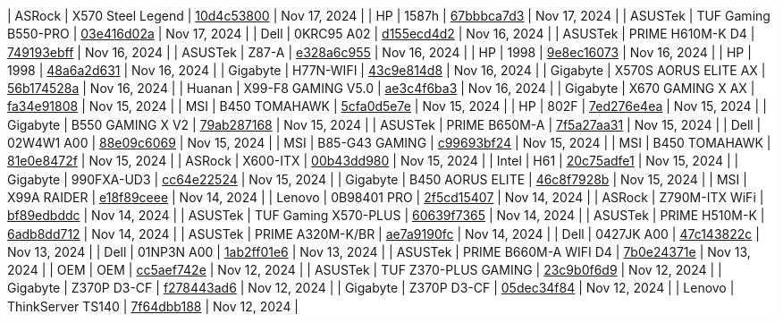 | ASRock        | X570 Steel Legend           | [10d4c53800](https://linux-hardware.org/?probe=10d4c53800) | Nov 17, 2024 |
| HP            | 1587h                       | [67bbbca7d3](https://linux-hardware.org/?probe=67bbbca7d3) | Nov 17, 2024 |
| ASUSTek       | TUF Gaming B550-PRO         | [03e416d02a](https://linux-hardware.org/?probe=03e416d02a) | Nov 17, 2024 |
| Dell          | 0KRC95 A02                  | [d155ecd4d2](https://linux-hardware.org/?probe=d155ecd4d2) | Nov 16, 2024 |
| ASUSTek       | PRIME H610M-K D4            | [749193ebff](https://linux-hardware.org/?probe=749193ebff) | Nov 16, 2024 |
| ASUSTek       | Z87-A                       | [e328a6c955](https://linux-hardware.org/?probe=e328a6c955) | Nov 16, 2024 |
| HP            | 1998                        | [9e8ec16073](https://linux-hardware.org/?probe=9e8ec16073) | Nov 16, 2024 |
| HP            | 1998                        | [48a6a2d631](https://linux-hardware.org/?probe=48a6a2d631) | Nov 16, 2024 |
| Gigabyte      | H77N-WIFI                   | [43c9e814d8](https://linux-hardware.org/?probe=43c9e814d8) | Nov 16, 2024 |
| Gigabyte      | X570S AORUS ELITE AX        | [56b174528a](https://linux-hardware.org/?probe=56b174528a) | Nov 16, 2024 |
| Huanan        | X99-F8 GAMING V5.0          | [ae3c4f6ba3](https://linux-hardware.org/?probe=ae3c4f6ba3) | Nov 16, 2024 |
| Gigabyte      | X670 GAMING X AX            | [fa34e91808](https://linux-hardware.org/?probe=fa34e91808) | Nov 15, 2024 |
| MSI           | B450 TOMAHAWK               | [5cfa0d5e7e](https://linux-hardware.org/?probe=5cfa0d5e7e) | Nov 15, 2024 |
| HP            | 802F                        | [7ed276e4ea](https://linux-hardware.org/?probe=7ed276e4ea) | Nov 15, 2024 |
| Gigabyte      | B550 GAMING X V2            | [79ab287168](https://linux-hardware.org/?probe=79ab287168) | Nov 15, 2024 |
| ASUSTek       | PRIME B650M-A               | [7f5a27aa31](https://linux-hardware.org/?probe=7f5a27aa31) | Nov 15, 2024 |
| Dell          | 02W4W1 A00                  | [88e09c6069](https://linux-hardware.org/?probe=88e09c6069) | Nov 15, 2024 |
| MSI           | B85-G43 GAMING              | [c99693bf24](https://linux-hardware.org/?probe=c99693bf24) | Nov 15, 2024 |
| MSI           | B450 TOMAHAWK               | [81e0e8472f](https://linux-hardware.org/?probe=81e0e8472f) | Nov 15, 2024 |
| ASRock        | X600-ITX                    | [00b43dd980](https://linux-hardware.org/?probe=00b43dd980) | Nov 15, 2024 |
| Intel         | H61                         | [20c75adfe1](https://linux-hardware.org/?probe=20c75adfe1) | Nov 15, 2024 |
| Gigabyte      | 990FXA-UD3                  | [cc64e22524](https://linux-hardware.org/?probe=cc64e22524) | Nov 15, 2024 |
| Gigabyte      | B450 AORUS ELITE            | [46c8f7928b](https://linux-hardware.org/?probe=46c8f7928b) | Nov 15, 2024 |
| MSI           | X99A RAIDER                 | [e18f89ceee](https://linux-hardware.org/?probe=e18f89ceee) | Nov 14, 2024 |
| Lenovo        | 0B98401 PRO                 | [2f5cd15407](https://linux-hardware.org/?probe=2f5cd15407) | Nov 14, 2024 |
| ASRock        | Z790M-ITX WiFi              | [bf89edbddc](https://linux-hardware.org/?probe=bf89edbddc) | Nov 14, 2024 |
| ASUSTek       | TUF Gaming X570-PLUS        | [60639f7365](https://linux-hardware.org/?probe=60639f7365) | Nov 14, 2024 |
| ASUSTek       | PRIME H510M-K               | [6adb8dd712](https://linux-hardware.org/?probe=6adb8dd712) | Nov 14, 2024 |
| ASUSTek       | PRIME A320M-K/BR            | [ae7a9190fc](https://linux-hardware.org/?probe=ae7a9190fc) | Nov 14, 2024 |
| Dell          | 0427JK A00                  | [47c143822c](https://linux-hardware.org/?probe=47c143822c) | Nov 13, 2024 |
| Dell          | 01NP3N A00                  | [1ab2ff01e6](https://linux-hardware.org/?probe=1ab2ff01e6) | Nov 13, 2024 |
| ASUSTek       | PRIME B660M-A WIFI D4       | [7b0e24371e](https://linux-hardware.org/?probe=7b0e24371e) | Nov 13, 2024 |
| OEM           | OEM                         | [cc5aef742e](https://linux-hardware.org/?probe=cc5aef742e) | Nov 12, 2024 |
| ASUSTek       | TUF Z370-PLUS GAMING        | [23c9b0f6d9](https://linux-hardware.org/?probe=23c9b0f6d9) | Nov 12, 2024 |
| Gigabyte      | Z370P D3-CF                 | [f278443ad6](https://linux-hardware.org/?probe=f278443ad6) | Nov 12, 2024 |
| Gigabyte      | Z370P D3-CF                 | [05dec34f84](https://linux-hardware.org/?probe=05dec34f84) | Nov 12, 2024 |
| Lenovo        | ThinkServer TS140           | [7f64dbb188](https://linux-hardware.org/?probe=7f64dbb188) | Nov 12, 2024 |